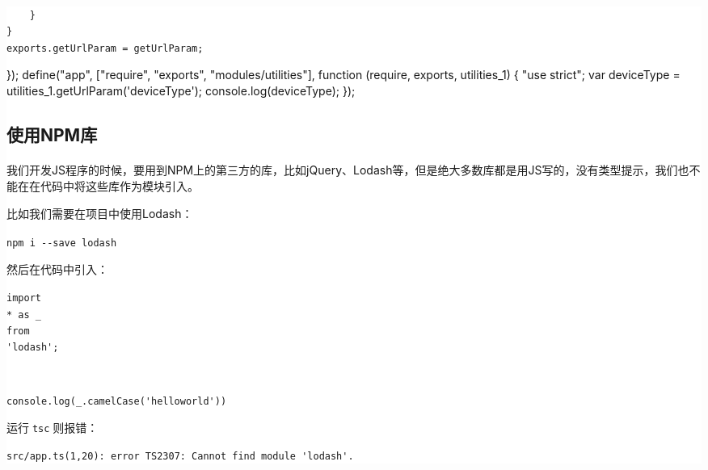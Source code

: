         }
    }
    exports.getUrlParam = getUrlParam;
});
define(<span class="hljs-string">"app"</span>, [<span class="hljs-string">"require"</span>, <span class="hljs-string">"exports"</span>, <span class="hljs-string">"modules/utilities"</span>], <span class="hljs-function"><span class="hljs-keyword">function</span> (<span class="hljs-params">require, exports, utilities_1</span>) </span>{
<span class="hljs-meta">    "use strict"</span>;
    <span class="hljs-keyword">var</span> deviceType = utilities_1.getUrlParam(<span class="hljs-string">'deviceType'</span>);
    <span class="hljs-built_in">console</span>.log(deviceType);
});
</code></pre>
<h2 id="articleHeader2">使用NPM库</h2>
<p>我们开发JS程序的时候，要用到NPM上的第三方的库，比如jQuery、Lodash等，但是绝大多数库都是用JS写的，没有类型提示，我们也不能在在代码中将这些库作为模块引入。</p>
<p>比如我们需要在项目中使用Lodash：</p>
<div class="widget-codetool" style="display:none;">
      <div class="widget-codetool--inner">
      <span class="selectCode code-tool" data-toggle="tooltip" data-placement="top" title="" data-original-title="全选"></span>
      <span type="button" class="copyCode code-tool" data-toggle="tooltip" data-placement="top" data-clipboard-text="npm i --save lodash
" title="" data-original-title="复制"></span>
      <span type="button" class="saveToNote code-tool" data-toggle="tooltip" data-placement="top" title="" data-original-title="放进笔记"></span>
      </div>
      </div><pre class="hljs stylus"><code>npm <span class="hljs-selector-tag">i</span> --save lodash
</code></pre>
<p>然后在代码中引入：</p>
<div class="widget-codetool" style="display:none;">
      <div class="widget-codetool--inner">
      <span class="selectCode code-tool" data-toggle="tooltip" data-placement="top" title="" data-original-title="全选"></span>
      <span type="button" class="copyCode code-tool" data-toggle="tooltip" data-placement="top" data-clipboard-text="import * as _ from 'lodash';

console.log(_.camelCase('helloworld'))
" title="" data-original-title="复制"></span>
      <span type="button" class="saveToNote code-tool" data-toggle="tooltip" data-placement="top" title="" data-original-title="放进笔记"></span>
      </div>
      </div><pre class="hljs coffeescript"><code><span class="hljs-keyword">import</span> * <span class="hljs-keyword">as</span> _ <span class="hljs-keyword">from</span> <span class="hljs-string">'lodash'</span>;

<span class="hljs-built_in">console</span>.log(_.camelCase(<span class="hljs-string">'helloworld'</span>))
</code></pre>
<p>运行 <code>tsc</code> 则报错：</p>
<div class="widget-codetool" style="display:none;">
      <div class="widget-codetool--inner">
      <span class="selectCode code-tool" data-toggle="tooltip" data-placement="top" title="" data-original-title="全选"></span>
      <span type="button" class="copyCode code-tool" data-toggle="tooltip" data-placement="top" data-clipboard-text="src/app.ts(1,20): error TS2307: Cannot find module 'lodash'.
" title="" data-original-title="复制"></span>
      <span type="button" class="saveToNote code-tool" data-toggle="tooltip" data-placement="top" title="" data-original-title="放进笔记"></span>
      </div>
      </div><pre class="hljs arduino"><code>src/app.ts(<span class="hljs-number">1</span>,<span class="hljs-number">20</span>): error TS2307: Cannot <span class="hljs-built_in">find</span> <span class="hljs-keyword">module</span> <span class="hljs-string">'lodash'</span>.
</code></pre>
